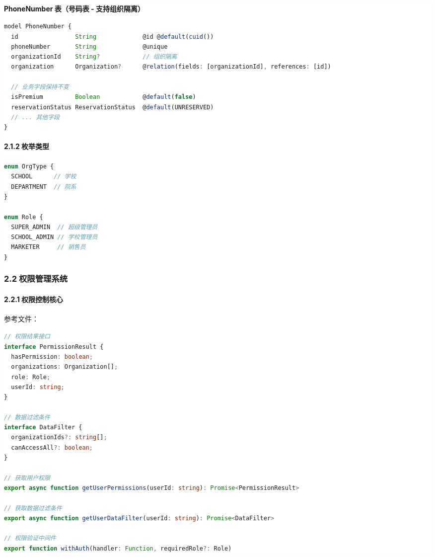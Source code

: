 **PhoneNumber 表（号码表 - 支持组织隔离）**

```typescript
model PhoneNumber {
  id                String             @id @default(cuid())
  phoneNumber       String             @unique
  organizationId    String?            // 组织隔离
  organization      Organization?      @relation(fields: [organizationId], references: [id])
  
  // 业务字段保持不变
  isPremium         Boolean            @default(false)
  reservationStatus ReservationStatus  @default(UNRESERVED)
  // ... 其他字段
}
```

#### 2.1.2 枚举类型

```typescript
enum OrgType {
  SCHOOL      // 学校
  DEPARTMENT  // 院系
}

enum Role {
  SUPER_ADMIN  // 超级管理员
  SCHOOL_ADMIN // 学校管理员
  MARKETER     // 销售员
}
```

### 2.2 权限管理系统

#### 2.2.1 权限控制核心

参考文件：<mcfile name="permissions.ts" path="src/lib/permissions.ts"></mcfile>

```typescript
// 权限结果接口
interface PermissionResult {
  hasPermission: boolean;
  organizations: Organization[];
  role: Role;
  userId: string;
}

// 数据过滤条件
interface DataFilter {
  organizationIds?: string[];
  canAccessAll?: boolean;
}

// 获取用户权限
export async function getUserPermissions(userId: string): Promise<PermissionResult>

// 获取数据过滤条件
export async function getUserDataFilter(userId: string): Promise<DataFilter>

// 权限验证中间件
export function withAuth(handler: Function, requiredRole?: Role)
```
